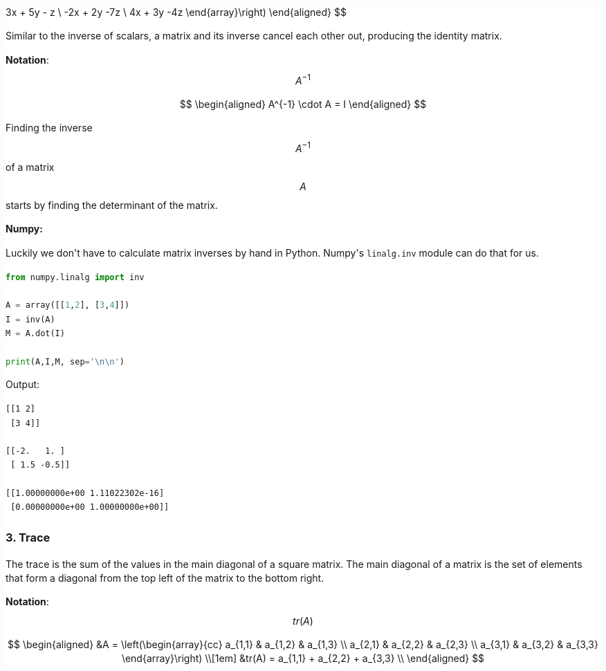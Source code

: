 3x + 5y - z \\
-2x + 2y -7z \\
4x + 3y -4z
\end{array}\right)
\end{aligned}
$$

Similar to the inverse of scalars, a matrix and its inverse cancel each other out, producing the identity matrix.

**Notation**:  $$A^{-1}$$

$$
\begin{aligned}
A^{-1} \cdot A = I
\end{aligned}
$$

Finding the inverse $$A^{-1}$$ of a matrix $$A$$ starts by finding the determinant of the matrix.

**Numpy:**

Luckily we don't have to calculate matrix inverses by hand in Python. Numpy's `linalg.inv` module can do that for us.

```python
from numpy.linalg import inv

A = array([[1,2], [3,4]])
I = inv(A)
M = A.dot(I)

print(A,I,M, sep='\n\n')
```

Output:
```
[[1 2]
 [3 4]]

[[-2.   1. ]
 [ 1.5 -0.5]]

[[1.00000000e+00 1.11022302e-16]
 [0.00000000e+00 1.00000000e+00]]
```

### 3. Trace
The trace is the sum of the values in the main diagonal of a square matrix.
The main diagonal of a matrix is the set of elements that form a diagonal
from the top left of the matrix to the bottom right.

**Notation**:  $$tr(A)$$

$$
\begin{aligned}
&A =
\left(\begin{array}{cc}
a_{1,1} & a_{1,2} & a_{1,3} \\
a_{2,1} & a_{2,2} & a_{2,3} \\
a_{3,1} & a_{3,2} & a_{3,3}
\end{array}\right)
\\[1em]
&tr(A) = a_{1,1} + a_{2,2} + a_{3,3} \\
\end{aligned}
$$
